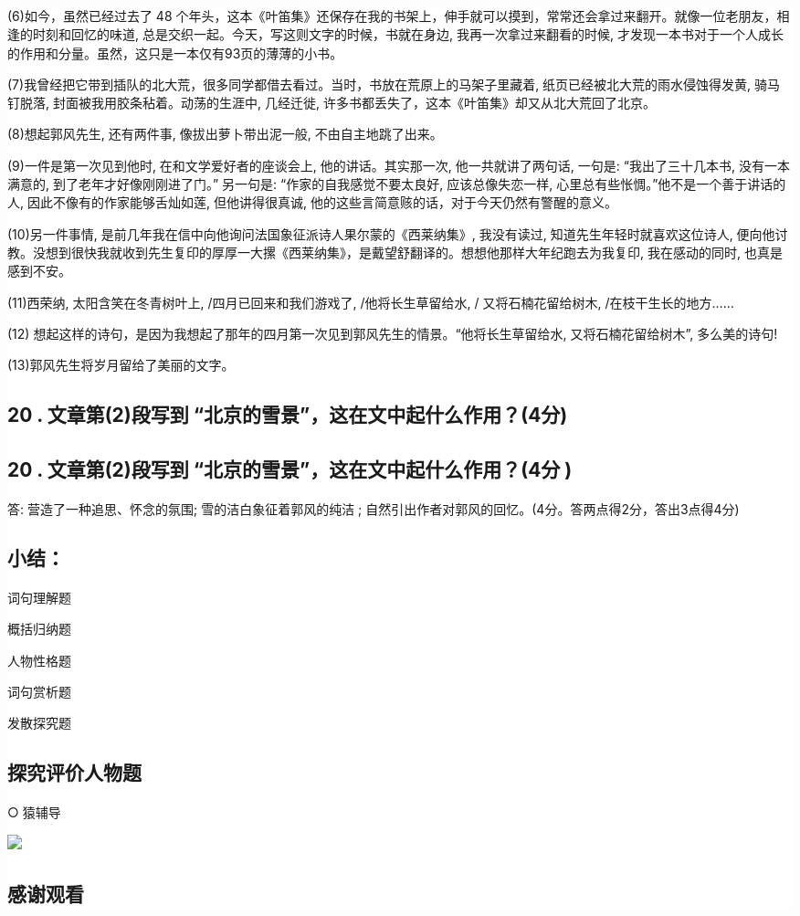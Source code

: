 (6)如今，虽然已经过去了 48 个年头，这本《叶笛集》还保存在我的书架上，伸手就可以摸到，常常还会拿过来翻开。就像一位老朋友，相逢的时刻和回忆的味道, 总是交织一起。今天，写这则文字的时候，书就在身边, 我再一次拿过来翻看的时候, 才发现一本书对于一个人成长的作用和分量。虽然，这只是一本仅有93页的薄薄的小书。

(7)我曾经把它带到插队的北大荒，很多同学都借去看过。当时，书放在荒原上的马架子里藏着, 纸页已经被北大荒的雨水侵蚀得发黄, 骑马钉脱落, 封面被我用胶条秥着。动荡的生涯中, 几经迁徙, 许多书都丢失了，这本《叶笛集》却又从北大荒回了北京。

(8)想起郭风先生, 还有两件事, 像拔出萝卜带出泥一般, 不由自主地跳了出来。

(9)一件是第一次见到他时, 在和文学爱好者的座谈会上, 他的讲话。其实那一次, 他一共就讲了两句话, 一句是: “我出了三十几本书, 没有一本满意的, 到了老年才好像刚刚进了门。” 另一句是: “作家的自我感觉不要太良好, 应该总像失恋一样, 心里总有些怅惆。”他不是一个善于讲话的人, 因此不像有的作家能够舌灿如莲, 但他讲得很真诚, 他的这些言简意赅的话，对于今天仍然有警醒的意义。

(10)另一件事情, 是前几年我在信中向他询问法国象征派诗人果尔蒙的《西莱纳集》, 我没有读过, 知道先生年轻时就喜欢这位诗人, 便向他讨教。没想到很快我就收到先生复印的厚厚一大摞《西莱纳集》，是戴望舒翻译的。想想他那样大年纪跑去为我复印, 我在感动的同时, 也真是感到不安。

(11)西荣纳, 太阳含笑在冬青树叶上, /四月已回来和我们游戏了, /他将长生草留给水, / 又将石楠花留给树木, /在枝干生长的地方……

(12) 想起这样的诗句，是因为我想起了那年的四月第一次见到郭风先生的情景。“他将长生草留给水, 又将石楠花留给树木”, 多么美的诗句!

(13)郭风先生将岁月留给了美丽的文字。

## 20 . 文章第(2)段写到 “北京的雪景”，这在文中起什么作用？(4分)

## 20 . 文章第(2)段写到 “北京的雪景”，这在文中起什么作用？(4分 )

答: 营造了一种追思、怀念的氛围; 雪的洁白象征着郭风的纯洁 ; 自然引出作者对郭风的回忆。(4分。答两点得2分，答出3点得4分)

## 小结：

词句理解题

概括归纳题

人物性格题

词句赏析题

发散探究题

## 探究评价人物题

○ 猿辅导

![](https://cdn.mathpix.com/cropped/2024_04_28_30845fbd04f1c68bfeeeg-96.jpg?height=118&width=1559&top_left_y=1759&top_left_x=356)

## 感谢观看

